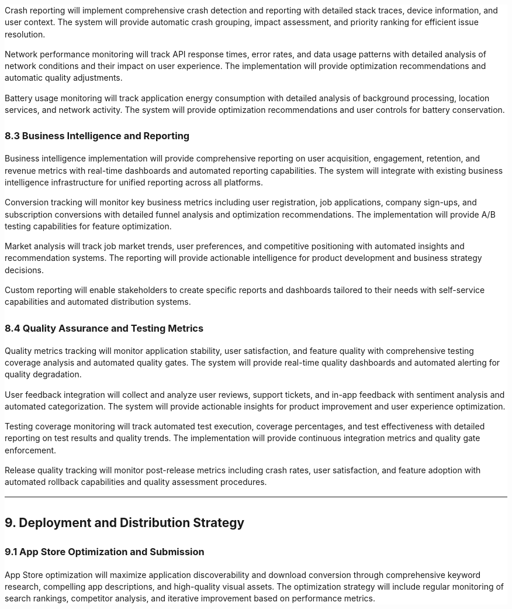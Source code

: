 Crash reporting will implement comprehensive crash detection and reporting with detailed stack traces, device information, and user context. The system will provide automatic crash grouping, impact assessment, and priority ranking for efficient issue resolution.

Network performance monitoring will track API response times, error rates, and data usage patterns with detailed analysis of network conditions and their impact on user experience. The implementation will provide optimization recommendations and automatic quality adjustments.

Battery usage monitoring will track application energy consumption with detailed analysis of background processing, location services, and network activity. The system will provide optimization recommendations and user controls for battery conservation.

### 8.3 Business Intelligence and Reporting

Business intelligence implementation will provide comprehensive reporting on user acquisition, engagement, retention, and revenue metrics with real-time dashboards and automated reporting capabilities. The system will integrate with existing business intelligence infrastructure for unified reporting across all platforms.

Conversion tracking will monitor key business metrics including user registration, job applications, company sign-ups, and subscription conversions with detailed funnel analysis and optimization recommendations. The implementation will provide A/B testing capabilities for feature optimization.

Market analysis will track job market trends, user preferences, and competitive positioning with automated insights and recommendation systems. The reporting will provide actionable intelligence for product development and business strategy decisions.

Custom reporting will enable stakeholders to create specific reports and dashboards tailored to their needs with self-service capabilities and automated distribution systems.

### 8.4 Quality Assurance and Testing Metrics

Quality metrics tracking will monitor application stability, user satisfaction, and feature quality with comprehensive testing coverage analysis and automated quality gates. The system will provide real-time quality dashboards and automated alerting for quality degradation.

User feedback integration will collect and analyze user reviews, support tickets, and in-app feedback with sentiment analysis and automated categorization. The system will provide actionable insights for product improvement and user experience optimization.

Testing coverage monitoring will track automated test execution, coverage percentages, and test effectiveness with detailed reporting on test results and quality trends. The implementation will provide continuous integration metrics and quality gate enforcement.

Release quality tracking will monitor post-release metrics including crash rates, user satisfaction, and feature adoption with automated rollback capabilities and quality assessment procedures.

---

## 9. Deployment and Distribution Strategy

### 9.1 App Store Optimization and Submission

App Store optimization will maximize application discoverability and download conversion through comprehensive keyword research, compelling app descriptions, and high-quality visual assets. The optimization strategy will include regular monitoring of search rankings, competitor analysis, and iterative improvement based on performance metrics.
